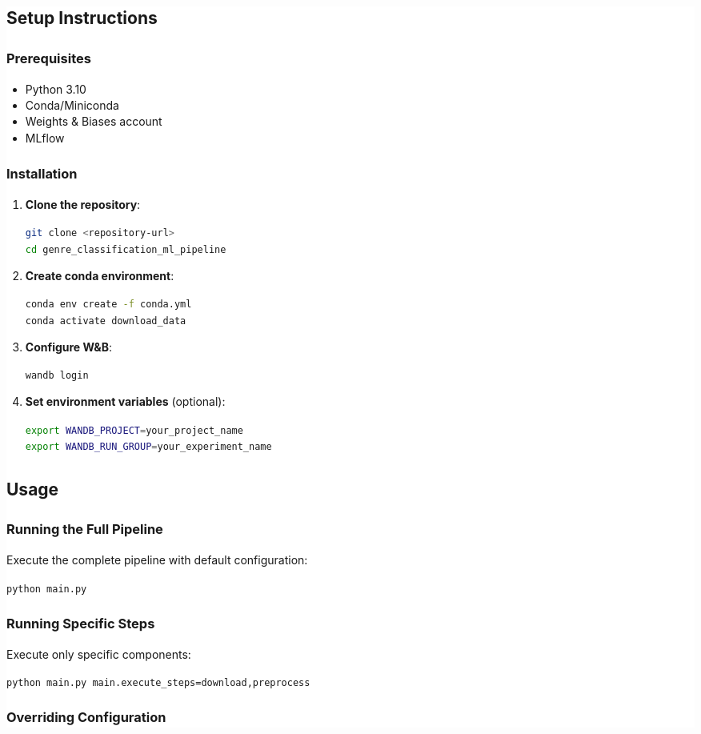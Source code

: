 ```yaml
```

## Setup Instructions

### Prerequisites
- Python 3.10
- Conda/Miniconda
- Weights & Biases account
- MLflow

### Installation

1. **Clone the repository**:
   ```bash
   git clone <repository-url>
   cd genre_classification_ml_pipeline
   ```

2. **Create conda environment**:
   ```bash
   conda env create -f conda.yml
   conda activate download_data
   ```

3. **Configure W&B**:
   ```bash
   wandb login
   ```

4. **Set environment variables** (optional):
   ```bash
   export WANDB_PROJECT=your_project_name
   export WANDB_RUN_GROUP=your_experiment_name
   ```

## Usage

### Running the Full Pipeline

Execute the complete pipeline with default configuration:
```bash
python main.py
```

### Running Specific Steps

Execute only specific components:
```bash
python main.py main.execute_steps=download,preprocess
```

### Overriding Configuration
